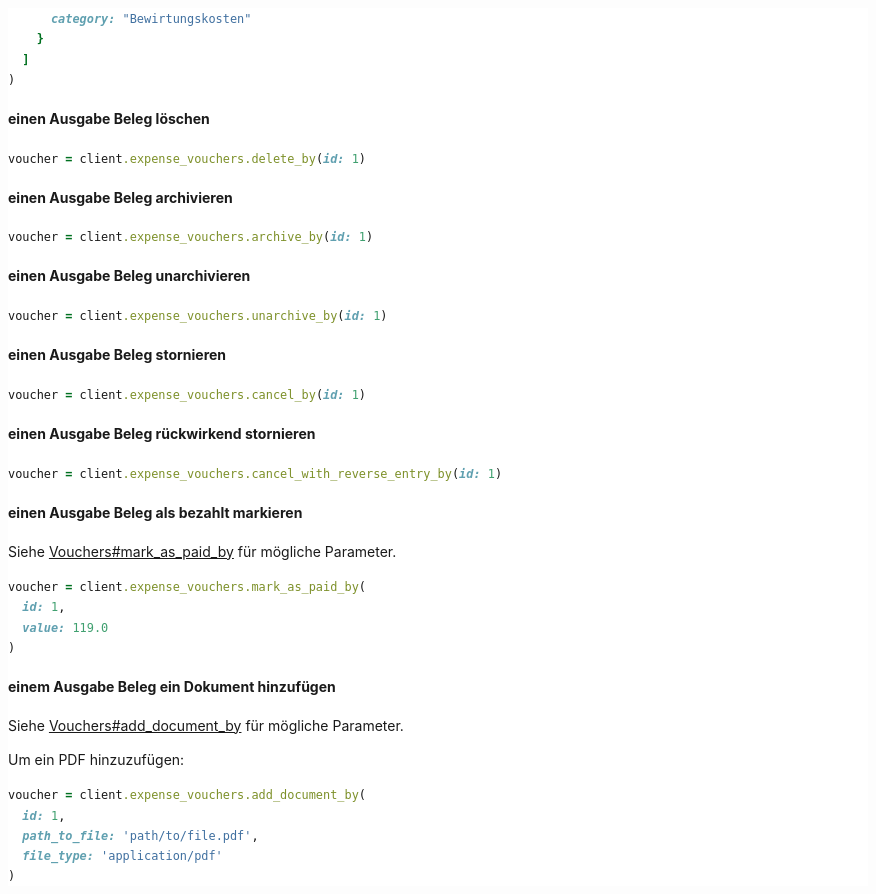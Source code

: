 ```ruby
      category: "Bewirtungskosten"
    }
  ]
)
```

#### einen Ausgabe Beleg löschen

```ruby
voucher = client.expense_vouchers.delete_by(id: 1)
```

#### einen Ausgabe Beleg archivieren

```ruby
voucher = client.expense_vouchers.archive_by(id: 1)
```

#### einen Ausgabe Beleg unarchivieren

```ruby
voucher = client.expense_vouchers.unarchive_by(id: 1)
```

#### einen Ausgabe Beleg stornieren

```ruby
voucher = client.expense_vouchers.cancel_by(id: 1)
```

#### einen Ausgabe Beleg rückwirkend stornieren

```ruby
voucher = client.expense_vouchers.cancel_with_reverse_entry_by(id: 1)
```

#### einen Ausgabe Beleg als bezahlt markieren

Siehe [Vouchers#mark_as_paid_by](lib/papierkram_api/v1/endpoints/expense/vouchers.rb) für mögliche Parameter.

```ruby
voucher = client.expense_vouchers.mark_as_paid_by(
  id: 1,
  value: 119.0
)
```

#### einem Ausgabe Beleg ein Dokument hinzufügen

Siehe [Vouchers#add_document_by](lib/papierkram_api/v1/endpoints/expense/vouchers.rb) für mögliche Parameter.

Um ein PDF hinzuzufügen:

```ruby
voucher = client.expense_vouchers.add_document_by(
  id: 1,
  path_to_file: 'path/to/file.pdf',
  file_type: 'application/pdf'
)
```
